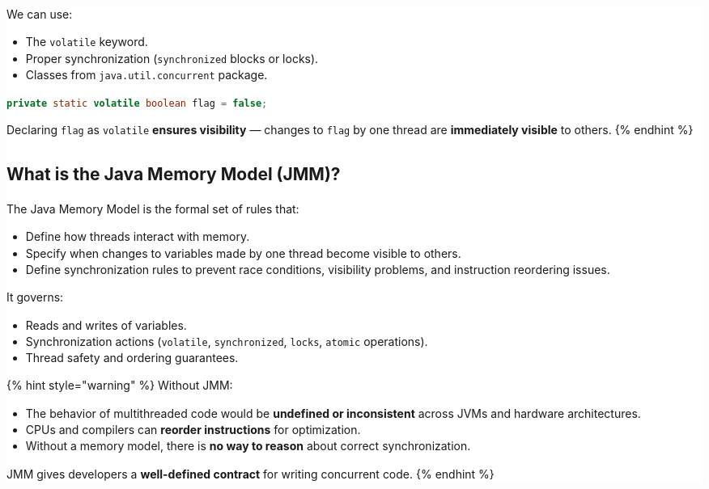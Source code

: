 We can use:

* The `volatile` keyword.
* Proper synchronization (`synchronized` blocks or locks).
* Classes from `java.util.concurrent` package.

```java
private static volatile boolean flag = false;
```

Declaring `flag` as `volatile` **ensures visibility** — changes to `flag` by one thread are **immediately visible** to others.
{% endhint %}

## What is the Java Memory Model (JMM)?

The Java Memory Model is the formal set of rules that:

* Define how threads interact with memory.
* Specify when changes to variables made by one thread become visible to others.
* Define synchronization rules to prevent race conditions, visibility problems, and instruction reordering issues.

It governs:

* Reads and writes of variables.
* Synchronization actions (`volatile`, `synchronized`, `locks`, `atomic` operations).
* Thread safety and ordering guarantees.

{% hint style="warning" %}
Without JMM:

* The behavior of multithreaded code would be **undefined or inconsistent** across JVMs and hardware architectures.
* CPUs and compilers can **reorder instructions** for optimization.
* Without a memory model, there is **no way to reason** about correct synchronization.

JMM gives developers a **well-defined contract** for writing concurrent code.
{% endhint %}
